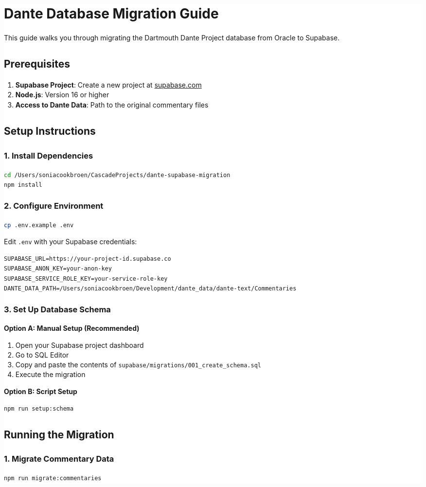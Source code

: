 # Dante Database Migration Guide

This guide walks you through migrating the Dartmouth Dante Project database from Oracle to Supabase.

## Prerequisites

1. **Supabase Project**: Create a new project at [supabase.com](https://supabase.com)
2. **Node.js**: Version 16 or higher
3. **Access to Dante Data**: Path to the original commentary files

## Setup Instructions

### 1. Install Dependencies
```bash
cd /Users/soniacookbroen/CascadeProjects/dante-supabase-migration
npm install
```

### 2. Configure Environment
```bash
cp .env.example .env
```

Edit `.env` with your Supabase credentials:
```env
SUPABASE_URL=https://your-project-id.supabase.co
SUPABASE_ANON_KEY=your-anon-key
SUPABASE_SERVICE_ROLE_KEY=your-service-role-key
DANTE_DATA_PATH=/Users/soniacookbroen/Development/dante_data/dante-text/Commentaries
```

### 3. Set Up Database Schema

**Option A: Manual Setup (Recommended)**
1. Open your Supabase project dashboard
2. Go to SQL Editor
3. Copy and paste the contents of `supabase/migrations/001_create_schema.sql`
4. Execute the migration

**Option B: Script Setup**
```bash
npm run setup:schema
```

## Running the Migration

### 1. Migrate Commentary Data
```bash
npm run migrate:commentaries
```
